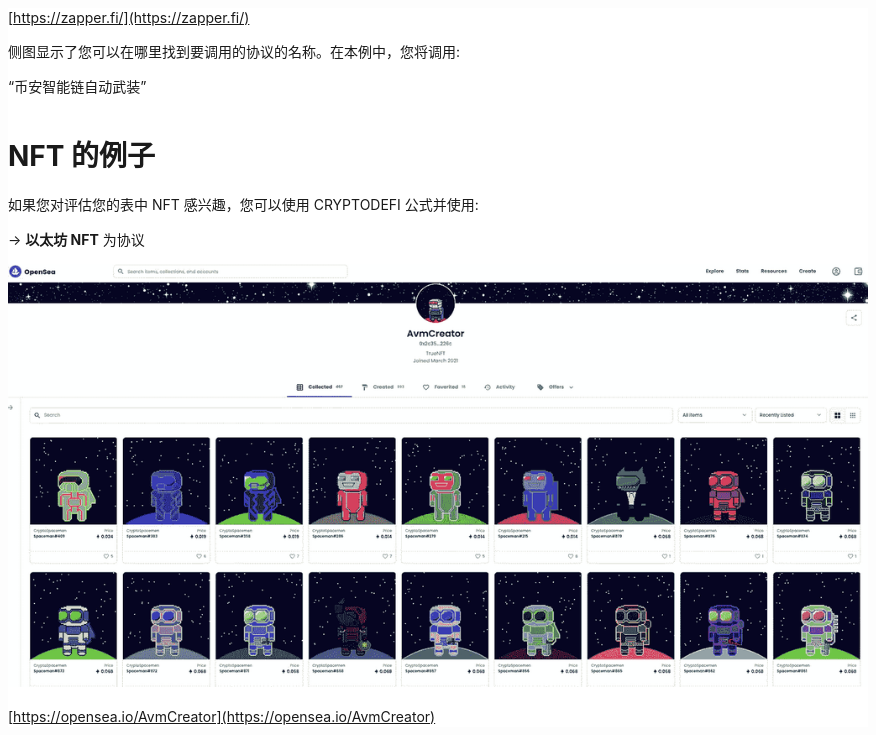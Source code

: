 [https://zapper.fi/](https://zapper.fi/)

侧图显示了您可以在哪里找到要调用的协议的名称。在本例中，您将调用:

“币安智能链自动武装”

# NFT 的例子

如果您对评估您的表中 NFT 感兴趣，您可以使用 CRYPTODEFI 公式并使用:

-> **以太坊 NFT** 为协议

![](img/008f6168388ea87e2e2f39840cdf182c.png)

[https://opensea.io/AvmCreator](https://opensea.io/AvmCreator)
